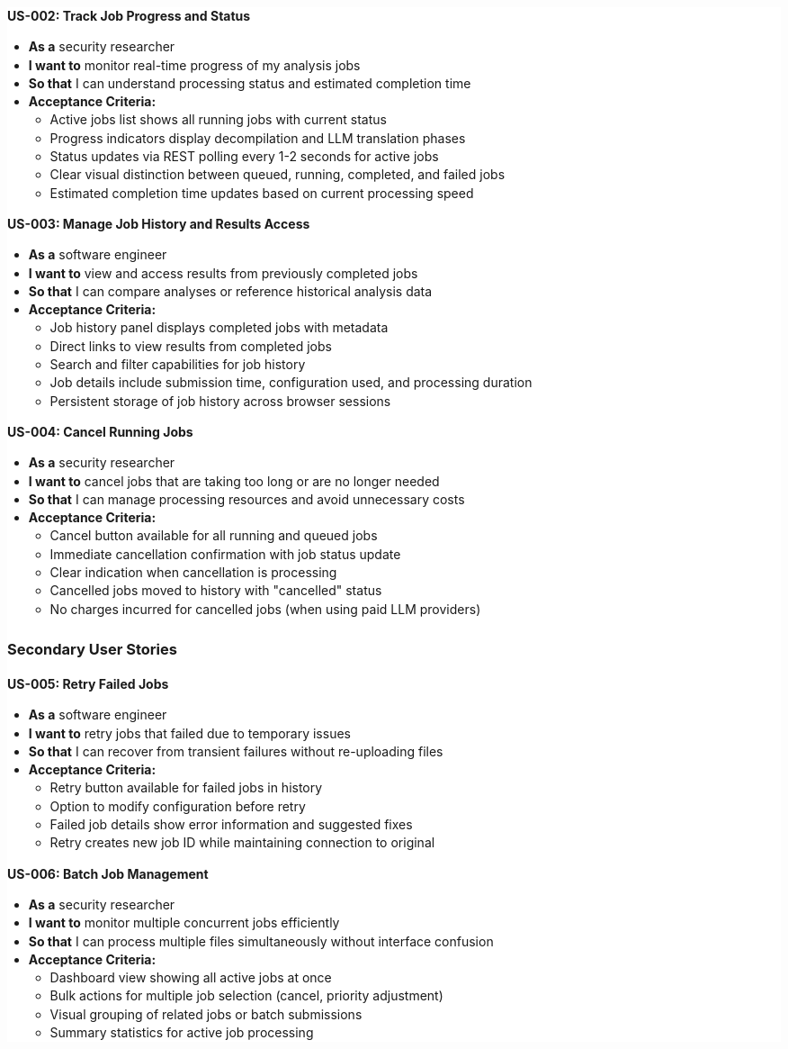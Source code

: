 **US-002: Track Job Progress and Status**
- **As a** security researcher
- **I want to** monitor real-time progress of my analysis jobs
- **So that** I can understand processing status and estimated completion time
- **Acceptance Criteria:**
  - Active jobs list shows all running jobs with current status
  - Progress indicators display decompilation and LLM translation phases
  - Status updates via REST polling every 1-2 seconds for active jobs
  - Clear visual distinction between queued, running, completed, and failed jobs
  - Estimated completion time updates based on current processing speed

**US-003: Manage Job History and Results Access**
- **As a** software engineer
- **I want to** view and access results from previously completed jobs
- **So that** I can compare analyses or reference historical analysis data
- **Acceptance Criteria:**
  - Job history panel displays completed jobs with metadata
  - Direct links to view results from completed jobs
  - Search and filter capabilities for job history
  - Job details include submission time, configuration used, and processing duration
  - Persistent storage of job history across browser sessions

**US-004: Cancel Running Jobs**
- **As a** security researcher  
- **I want to** cancel jobs that are taking too long or are no longer needed
- **So that** I can manage processing resources and avoid unnecessary costs
- **Acceptance Criteria:**
  - Cancel button available for all running and queued jobs
  - Immediate cancellation confirmation with job status update
  - Clear indication when cancellation is processing
  - Cancelled jobs moved to history with "cancelled" status
  - No charges incurred for cancelled jobs (when using paid LLM providers)

### Secondary User Stories

**US-005: Retry Failed Jobs**
- **As a** software engineer
- **I want to** retry jobs that failed due to temporary issues
- **So that** I can recover from transient failures without re-uploading files
- **Acceptance Criteria:**
  - Retry button available for failed jobs in history
  - Option to modify configuration before retry
  - Failed job details show error information and suggested fixes
  - Retry creates new job ID while maintaining connection to original

**US-006: Batch Job Management**
- **As a** security researcher
- **I want to** monitor multiple concurrent jobs efficiently
- **So that** I can process multiple files simultaneously without interface confusion
- **Acceptance Criteria:**
  - Dashboard view showing all active jobs at once
  - Bulk actions for multiple job selection (cancel, priority adjustment)
  - Visual grouping of related jobs or batch submissions
  - Summary statistics for active job processing
